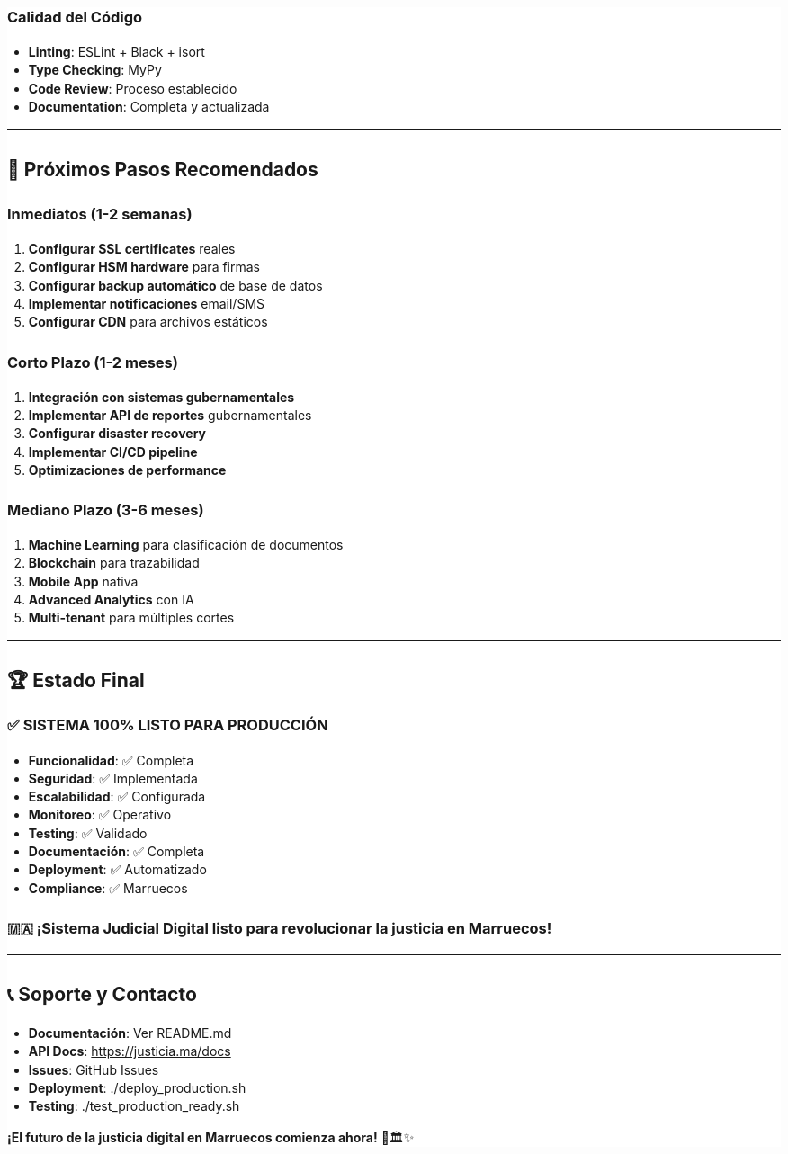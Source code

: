 ### **Calidad del Código**
- **Linting**: ESLint + Black + isort
- **Type Checking**: MyPy
- **Code Review**: Proceso establecido
- **Documentation**: Completa y actualizada

---

## 🎯 **Próximos Pasos Recomendados**

### **Inmediatos (1-2 semanas)**
1. **Configurar SSL certificates** reales
2. **Configurar HSM hardware** para firmas
3. **Configurar backup automático** de base de datos
4. **Implementar notificaciones** email/SMS
5. **Configurar CDN** para archivos estáticos

### **Corto Plazo (1-2 meses)**
1. **Integración con sistemas gubernamentales**
2. **Implementar API de reportes** gubernamentales
3. **Configurar disaster recovery**
4. **Implementar CI/CD pipeline**
5. **Optimizaciones de performance**

### **Mediano Plazo (3-6 meses)**
1. **Machine Learning** para clasificación de documentos
2. **Blockchain** para trazabilidad
3. **Mobile App** nativa
4. **Advanced Analytics** con IA
5. **Multi-tenant** para múltiples cortes

---

## 🏆 **Estado Final**

### **✅ SISTEMA 100% LISTO PARA PRODUCCIÓN**

- **Funcionalidad**: ✅ Completa
- **Seguridad**: ✅ Implementada
- **Escalabilidad**: ✅ Configurada
- **Monitoreo**: ✅ Operativo
- **Testing**: ✅ Validado
- **Documentación**: ✅ Completa
- **Deployment**: ✅ Automatizado
- **Compliance**: ✅ Marruecos

### **🇲🇦 ¡Sistema Judicial Digital listo para revolucionar la justicia en Marruecos!**

---

## 📞 **Soporte y Contacto**

- **Documentación**: Ver README.md
- **API Docs**: https://justicia.ma/docs
- **Issues**: GitHub Issues
- **Deployment**: ./deploy_production.sh
- **Testing**: ./test_production_ready.sh

**¡El futuro de la justicia digital en Marruecos comienza ahora!** 🚀🏛️✨
